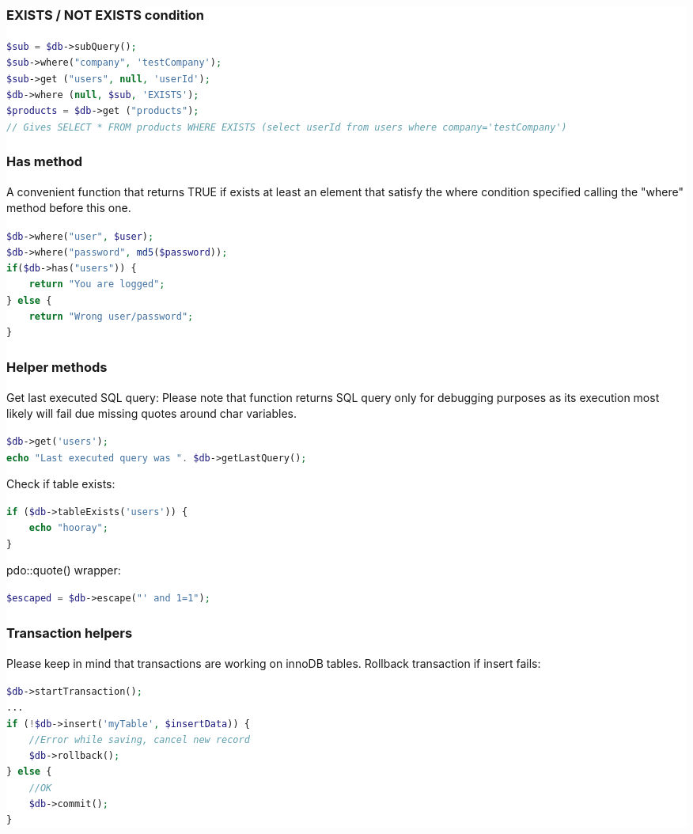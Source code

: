 ### EXISTS / NOT EXISTS condition

```php
$sub = $db->subQuery();
$sub->where("company", 'testCompany');
$sub->get ("users", null, 'userId');
$db->where (null, $sub, 'EXISTS');
$products = $db->get ("products");
// Gives SELECT * FROM products WHERE EXISTS (select userId from users where company='testCompany')
```

### Has method

A convenient function that returns TRUE if exists at least an element that satisfy the where condition specified calling the "where" method before this one.
```php
$db->where("user", $user);
$db->where("password", md5($password));
if($db->has("users")) {
    return "You are logged";
} else {
    return "Wrong user/password";
}
```

### Helper methods

Get last executed SQL query:
Please note that function returns SQL query only for debugging purposes as its execution most likely will fail due missing quotes around char variables.
```php
$db->get('users');
echo "Last executed query was ". $db->getLastQuery();
```

Check if table exists:
```php
if ($db->tableExists('users')) {
    echo "hooray";
}
```

pdo::quote() wrapper:
```php
$escaped = $db->escape("' and 1=1");
```

### Transaction helpers

Please keep in mind that transactions are working on innoDB tables.
Rollback transaction if insert fails:
```php
$db->startTransaction();
...
if (!$db->insert('myTable', $insertData)) {
    //Error while saving, cancel new record
    $db->rollback();
} else {
    //OK
    $db->commit();
}
```

